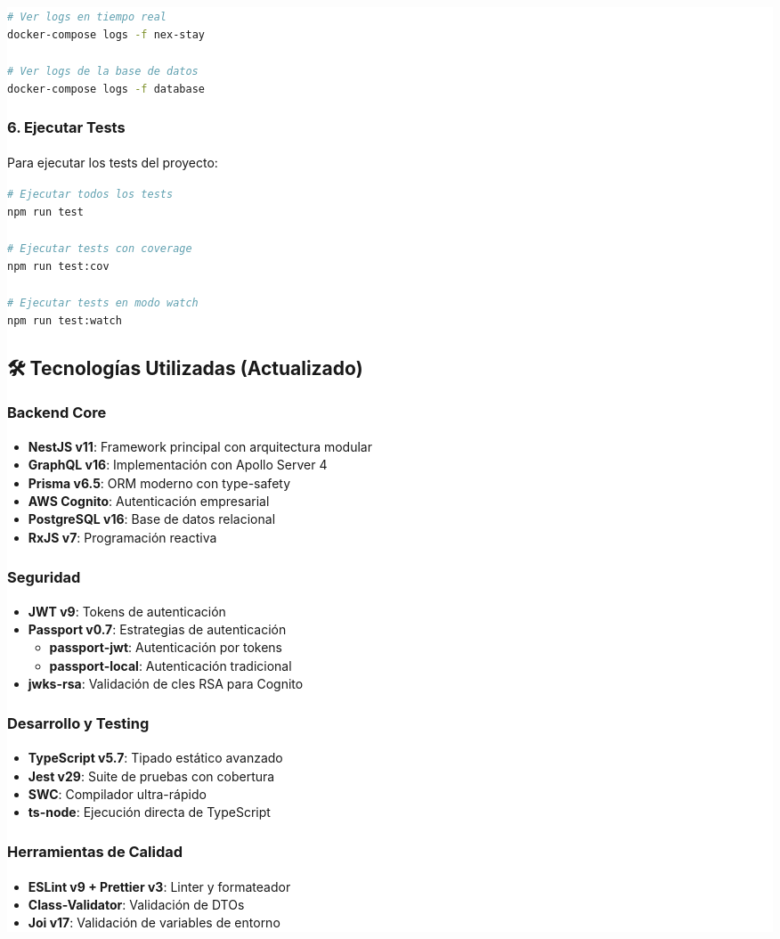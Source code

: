 ```bash
# Ver logs en tiempo real
docker-compose logs -f nex-stay

# Ver logs de la base de datos
docker-compose logs -f database
```

### 6. Ejecutar Tests

Para ejecutar los tests del proyecto:

```bash
# Ejecutar todos los tests
npm run test

# Ejecutar tests con coverage
npm run test:cov

# Ejecutar tests en modo watch
npm run test:watch
```

## 🛠 Tecnologías Utilizadas (Actualizado)

### Backend Core

- **NestJS v11**: Framework principal con arquitectura modular
- **GraphQL v16**: Implementación con Apollo Server 4
- **Prisma v6.5**: ORM moderno con type-safety
- **AWS Cognito**: Autenticación empresarial
- **PostgreSQL v16**: Base de datos relacional
- **RxJS v7**: Programación reactiva

### Seguridad

- **JWT v9**: Tokens de autenticación
- **Passport v0.7**: Estrategias de autenticación
  - **passport-jwt**: Autenticación por tokens
  - **passport-local**: Autenticación tradicional
- **jwks-rsa**: Validación de cles RSA para Cognito

### Desarrollo y Testing

- **TypeScript v5.7**: Tipado estático avanzado
- **Jest v29**: Suite de pruebas con cobertura
- **SWC**: Compilador ultra-rápido
- **ts-node**: Ejecución directa de TypeScript

### Herramientas de Calidad

- **ESLint v9 + Prettier v3**: Linter y formateador
- **Class-Validator**: Validación de DTOs
- **Joi v17**: Validación de variables de entorno
